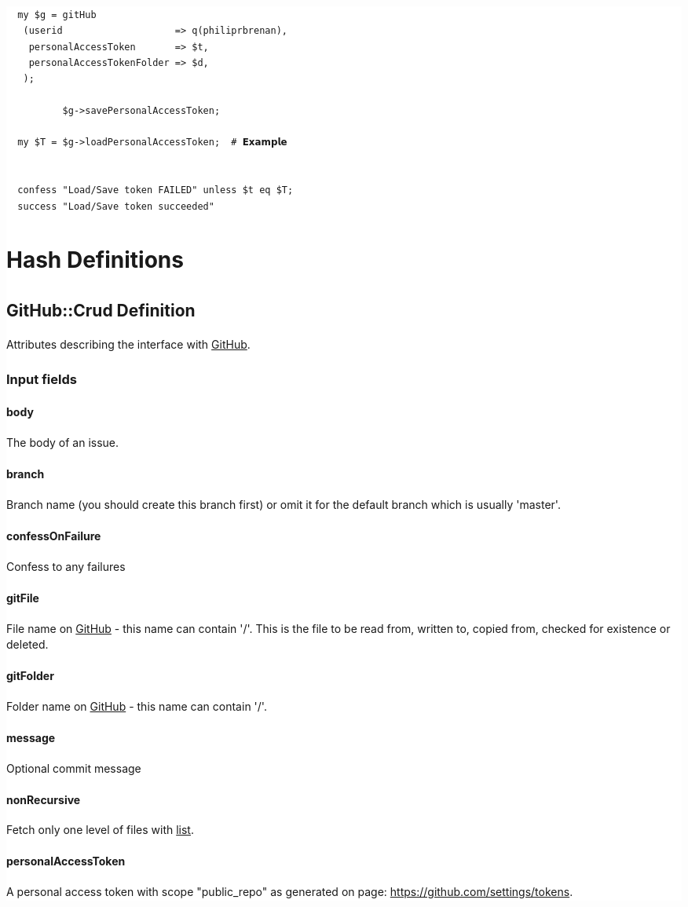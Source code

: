       my $g = gitHub
       (userid                    => q(philiprbrenan),
        personalAccessToken       => $t,
        personalAccessTokenFolder => $d,
       );
    
              $g->savePersonalAccessToken;
    
      my $T = $g->loadPersonalAccessToken;  # 𝗘𝘅𝗮𝗺𝗽𝗹𝗲

    
      confess "Load/Save token FAILED" unless $t eq $T;
      success "Load/Save token succeeded"
    

# Hash Definitions

## GitHub::Crud Definition

Attributes describing the interface with [GitHub](https://github.com/philiprbrenan).

### Input fields

#### body

The body of an issue.

#### branch

Branch name (you should create this branch first) or omit it for the default branch which is usually 'master'.

#### confessOnFailure

Confess to any failures

#### gitFile

File name on [GitHub](https://github.com/philiprbrenan) - this name can contain '/'. This is the file to be read from, written to, copied from, checked for existence or deleted.

#### gitFolder

Folder name on [GitHub](https://github.com/philiprbrenan) - this name can contain '/'.

#### message

Optional commit message

#### nonRecursive

Fetch only one level of files with [list](https://en.wikipedia.org/wiki/Linked_list).

#### personalAccessToken

A personal access token with scope "public\_repo" as generated on page: https://github.com/settings/tokens.
